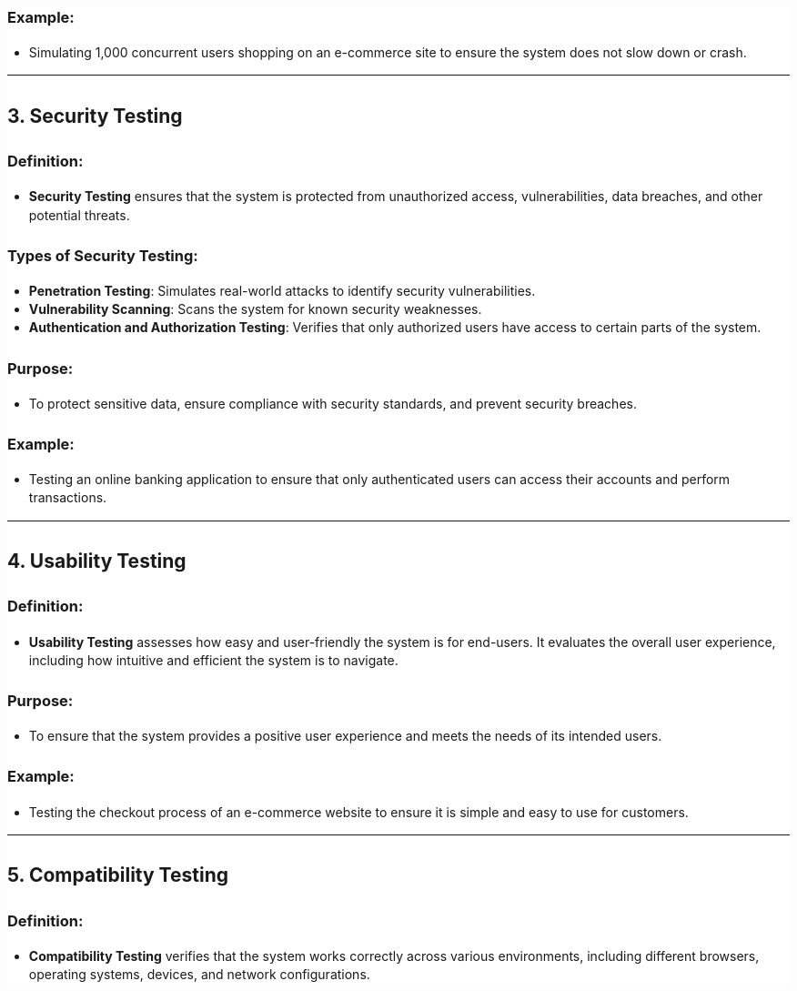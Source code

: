 ### Example:
- Simulating 1,000 concurrent users shopping on an e-commerce site to ensure the system does not slow down or crash.

---

## 3. **Security Testing**

### Definition:
- **Security Testing** ensures that the system is protected from unauthorized access, vulnerabilities, data breaches, and other potential threats.

### Types of Security Testing:
- **Penetration Testing**: Simulates real-world attacks to identify security vulnerabilities.
- **Vulnerability Scanning**: Scans the system for known security weaknesses.
- **Authentication and Authorization Testing**: Verifies that only authorized users have access to certain parts of the system.

### Purpose:
- To protect sensitive data, ensure compliance with security standards, and prevent security breaches.

### Example:
- Testing an online banking application to ensure that only authenticated users can access their accounts and perform transactions.

---

## 4. **Usability Testing**

### Definition:
- **Usability Testing** assesses how easy and user-friendly the system is for end-users. It evaluates the overall user experience, including how intuitive and efficient the system is to navigate.

### Purpose:
- To ensure that the system provides a positive user experience and meets the needs of its intended users.

### Example:
- Testing the checkout process of an e-commerce website to ensure it is simple and easy to use for customers.

---

## 5. **Compatibility Testing**

### Definition:
- **Compatibility Testing** verifies that the system works correctly across various environments, including different browsers, operating systems, devices, and network configurations.
